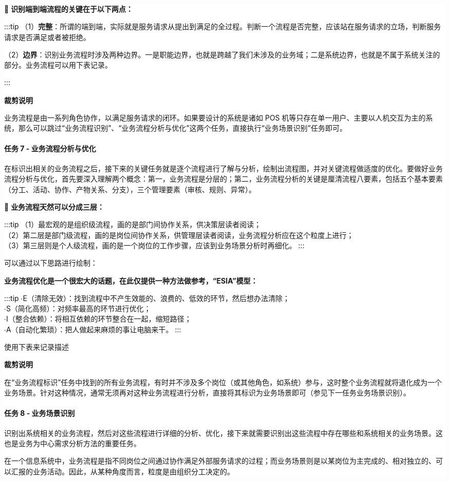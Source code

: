 :eyes: **识别端到端流程的关键在于以下两点：**

:::tip
（1）**完整**：所谓的端到端，实际就是服务请求从提出到满足的全过程。判断一个流程是否完整，应该站在服务请求的立场，判断服务请求是否满足或者被拒绝。

（2）**边界**：识别业务流程时涉及两种边界。一是职能边界，也就是跨越了我们未涉及的业务域；二是系统边界，也就是不属于系统关注的部分。业务流程可以用下表记录。

:::

 <DocImage src="po/37.png"/>

</ElCard>

**裁剪说明**

业务流程是由一系列角色协作，以满足服务请求的闭环。如果要设计的系统是诸如 POS 机等只存在单一用户、主要以人机交互为主的系统，那么可以跳过“业务流程识别”、“业务流程分析与优化”这两个任务，直接执行“业务场景识别”任务即可。

#### 任务 7 - 业务流程分析与优化

在标识出相关的业务流程之后，接下来的关键任务就是逐个流程进行了解与分析，绘制出流程图，并对关键流程做适度的优化。要做好业务流程分析与优化，首先要深入理解两个概念：第一，业务流程是分层的；第二，业务流程分析的关键是厘清流程八要素，包括五个基本要素（分工、活动、协作、产物关系、分支），三个管理要素（审核、规则、异常）。

<ElCard shadow="hover">

:eyes: **业务流程天然可以分成三层：**

:::tip
（1）最宏观的是组织级流程，画的是部门间协作关系，供决策层读者阅读；  
（2）第二层是部门级流程，画的是岗位间协作关系，供管理层读者阅读，业务流程分析应在这个粒度上进行；  
（3）第三层则是个人级流程，画的是一个岗位的工作步骤，应该到业务场景分析时再细化。
:::

可以通过以下思路进行绘制：

**业务流程优化是一个很宏大的话题，在此仅提供一种方法做参考，“ESIA”模型：**

:::tip
∙E（清除无效）：找到流程中不产生效能的、浪费的、低效的环节，然后想办法清除；  
∙S（简化高频）：对频率最高的环节进行优化；  
∙I（整合依赖）：将相互依赖的环节整合在一起，缩短路径；  
∙A（自动化繁琐）：把人做起来麻烦的事让电脑来干。
:::

</ElCard>

使用下表来记录描述

<DocImage src="po/38.png"/>

**裁剪说明**

在“业务流程标识”任务中找到的所有业务流程，有时并不涉及多个岗位（或其他角色，如系统）参与，这时整个业务流程就将退化成为一个业务场景。针对这种情况，通常无须再对这种业务流程进行分析，直接将其标识为业务场景即可（参见下一任务业务场景识别）。

#### 任务 8 - 业务场景识别

识别出系统相关的业务流程，然后对这些流程进行详细的分析、优化，接下来就需要识别出这些流程中存在哪些和系统相关的业务场景。这也是业务为中心需求分析方法的重要任务。

在一个信息系统中，业务流程是指不同岗位之间通过协作满足外部服务请求的过程；而业务场景则是以某岗位为主完成的、相对独立的、可以汇报的业务活动。因此，从某种角度而言，粒度是由组织分工决定的。
